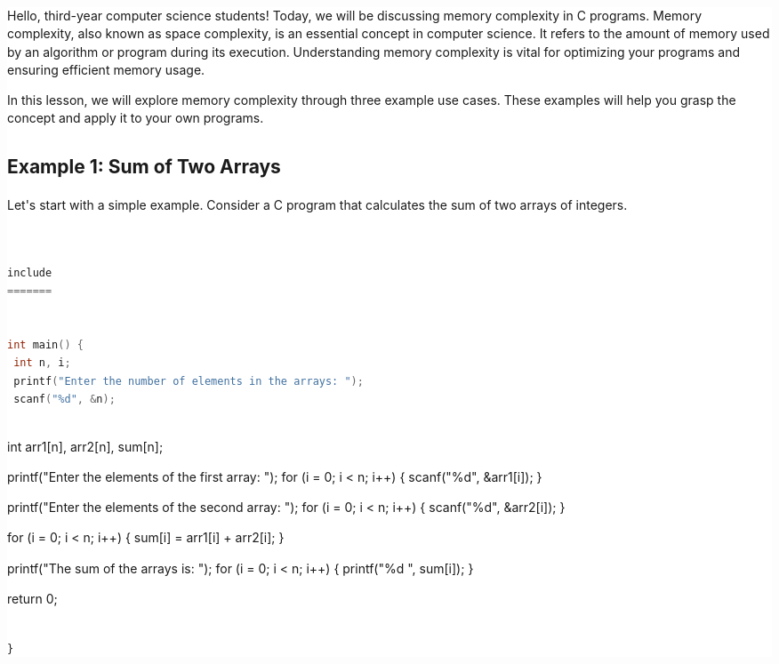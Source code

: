 
Hello, third-year computer science students! Today, we will be discussing memory complexity in C programs. Memory complexity, also known as space complexity, is an essential concept in computer science. It refers to the amount of memory used by an algorithm or program during its execution. Understanding memory complexity is vital for optimizing your programs and ensuring efficient memory usage.


In this lesson, we will explore memory complexity through three example use cases. These examples will help you grasp the concept and apply it to your own programs.


Example 1: Sum of Two Arrays
----------------------------


Let's start with a simple example. Consider a C program that calculates the sum of two arrays of integers.


```c


include
=======


int main() {
 int n, i;
 printf("Enter the number of elements in the arrays: ");
 scanf("%d", &n);



```
int arr1[n], arr2[n], sum[n];

printf("Enter the elements of the first array: ");
for (i = 0; i < n; i++) {
    scanf("%d", &arr1[i]);
}

printf("Enter the elements of the second array: ");
for (i = 0; i < n; i++) {
    scanf("%d", &arr2[i]);
}

for (i = 0; i < n; i++) {
    sum[i] = arr1[i] + arr2[i];
}

printf("The sum of the arrays is: ");
for (i = 0; i < n; i++) {
    printf("%d ", sum[i]);
}

return 0;

```

}
```
